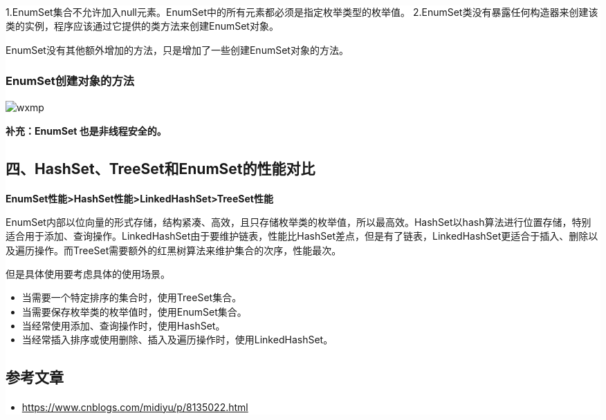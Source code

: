 1.EnumSet集合不允许加入null元素。EnumSet中的所有元素都必须是指定枚举类型的枚举值。
2.EnumSet类没有暴露任何构造器来创建该类的实例，程序应该通过它提供的类方法来创建EnumSet对象。

EnumSet没有其他额外增加的方法，只是增加了一些创建EnumSet对象的方法。

### EnumSet创建对象的方法

 

 

<img class= "zoom-custom-imgs" :src="$withBase('/assets/img/java/collection/set-1.png')" alt="wxmp">

 


**补充：EnumSet 也是非线程安全的。**

 

## 四、HashSet、TreeSet和EnumSet的性能对比

**EnumSet性能>HashSet性能>LinkedHashSet>TreeSet性能**

EnumSet内部以位向量的形式存储，结构紧凑、高效，且只存储枚举类的枚举值，所以最高效。HashSet以hash算法进行位置存储，特别适合用于添加、查询操作。LinkedHashSet由于要维护链表，性能比HashSet差点，但是有了链表，LinkedHashSet更适合于插入、删除以及遍历操作。而TreeSet需要额外的红黑树算法来维护集合的次序，性能最次。

但是具体使用要考虑具体的使用场景。
* 当需要一个特定排序的集合时，使用TreeSet集合。
* 当需要保存枚举类的枚举值时，使用EnumSet集合。
* 当经常使用添加、查询操作时，使用HashSet。
* 当经常插入排序或使用删除、插入及遍历操作时，使用LinkedHashSet。

## 参考文章
* https://www.cnblogs.com/midiyu/p/8135022.html
